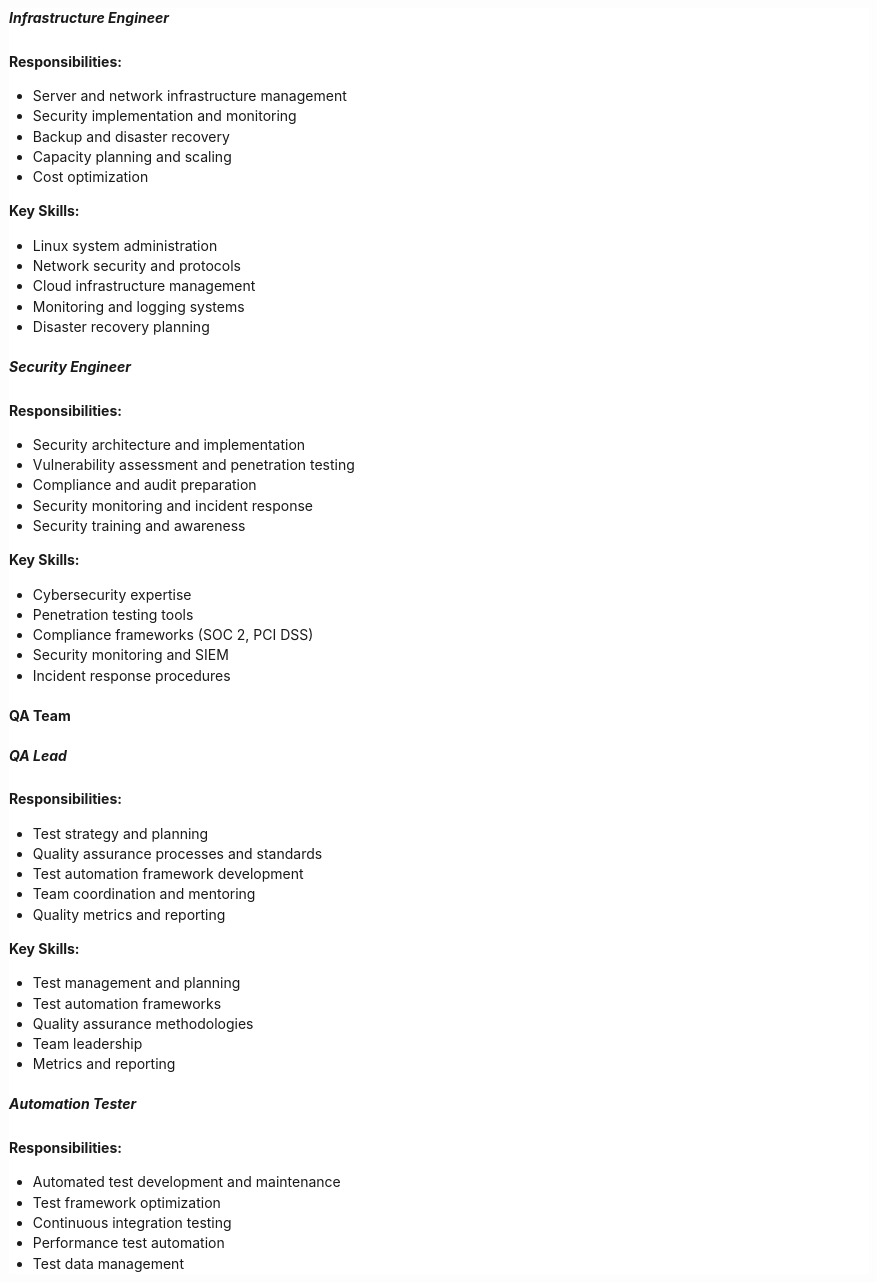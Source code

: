 ##### Infrastructure Engineer
**Responsibilities:**
- Server and network infrastructure management
- Security implementation and monitoring
- Backup and disaster recovery
- Capacity planning and scaling
- Cost optimization

**Key Skills:**
- Linux system administration
- Network security and protocols
- Cloud infrastructure management
- Monitoring and logging systems
- Disaster recovery planning

##### Security Engineer
**Responsibilities:**
- Security architecture and implementation
- Vulnerability assessment and penetration testing
- Compliance and audit preparation
- Security monitoring and incident response
- Security training and awareness

**Key Skills:**
- Cybersecurity expertise
- Penetration testing tools
- Compliance frameworks (SOC 2, PCI DSS)
- Security monitoring and SIEM
- Incident response procedures

#### QA Team

##### QA Lead
**Responsibilities:**
- Test strategy and planning
- Quality assurance processes and standards
- Test automation framework development
- Team coordination and mentoring
- Quality metrics and reporting

**Key Skills:**
- Test management and planning
- Test automation frameworks
- Quality assurance methodologies
- Team leadership
- Metrics and reporting

##### Automation Tester
**Responsibilities:**
- Automated test development and maintenance
- Test framework optimization
- Continuous integration testing
- Performance test automation
- Test data management
